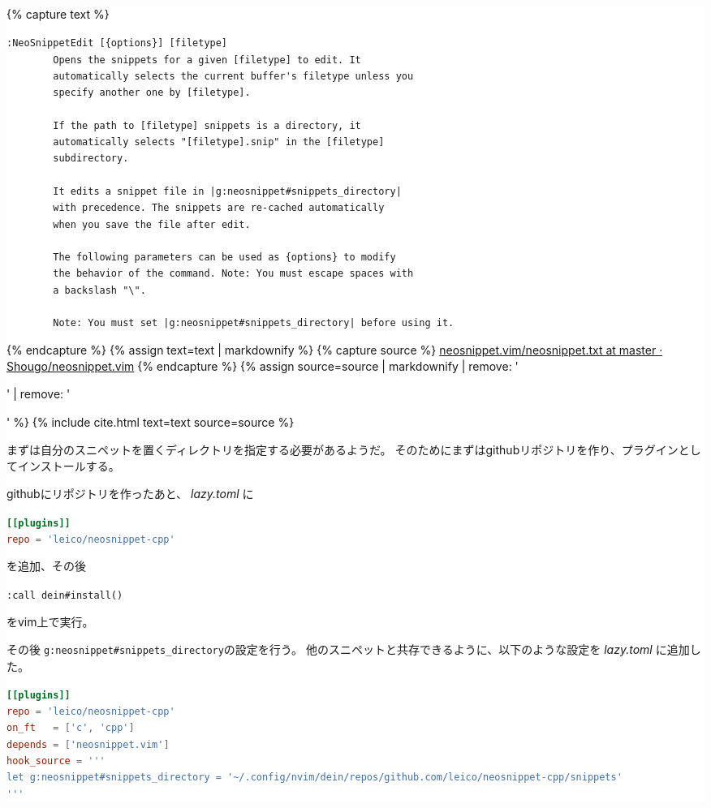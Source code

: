 {% capture text %}
```vim
:NeoSnippetEdit [{options}] [filetype]
		Opens the snippets for a given [filetype] to edit. It
		automatically selects the current buffer's filetype unless you
		specify another one by [filetype].

		If the path to [filetype] snippets is a directory, it
		automatically selects "[filetype].snip" in the [filetype]
		subdirectory.

		It edits a snippet file in |g:neosnippet#snippets_directory|
		with precedence. The snippets are re-cached automatically
		when you save the file after edit.

		The following parameters can be used as {options} to modify
		the behavior of the command. Note: You must escape spaces with
		a backslash "\".

		Note: You must set |g:neosnippet#snippets_directory| before using it.
```
{% endcapture %}
{% assign text=text | markdownify %}
{% capture source %}
[neosnippet.vim/neosnippet.txt at master · Shougo/neosnippet.vim](https://github.com/Shougo/neosnippet.vim/blob/master/doc/neosnippet.txt)
{% endcapture %}
{% assign source=source | markdownify | remove: '<p>' | remove: '</p>' %}
{% include cite.html text=text source=source %}


まずは自分のスニペットを置くディレクトリを指定する必要があるようだ。
そのためにまずはgithubリポジトリを作り、プラグインとしてインストールする。

githubにリポジトリを作ったあと、 _lazy.toml_ に

```toml
[[plugins]]
repo = 'leico/neosnippet-cpp'
```

を追加、その後

```vim
:call dein#install()
```

をvim上で実行。

その後 `g:neosnippet#snippets_directory`の設定を行う。
他のスニペットと共存できるように、以下のような設定を _lazy.toml_ に追加した。

```toml
[[plugins]]
repo = 'leico/neosnippet-cpp'
on_ft   = ['c', 'cpp']
depends = ['neosnippet.vim']
hook_source = '''
let g:neosnippet#snippets_directory = '~/.config/nvim/dein/repos/github.com/leico/neosnippet-cpp/snippets'
'''
```

